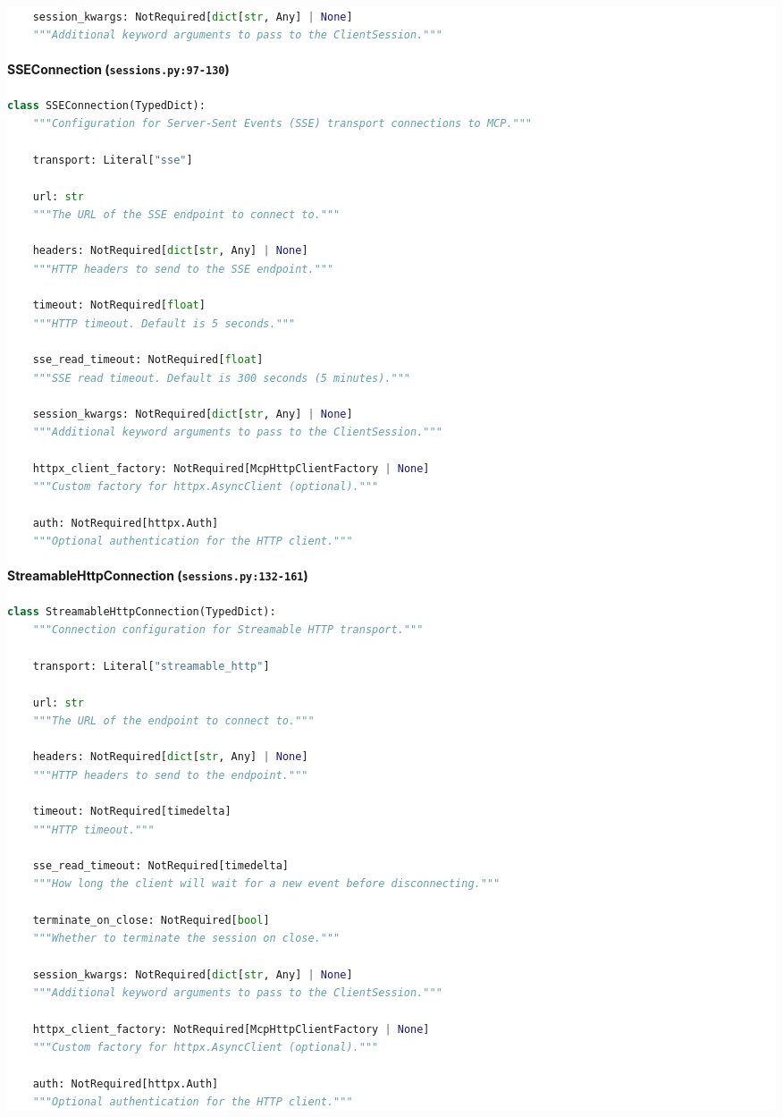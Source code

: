 ```python
    session_kwargs: NotRequired[dict[str, Any] | None]
    """Additional keyword arguments to pass to the ClientSession."""
```

#### SSEConnection (`sessions.py:97-130`)

```python
class SSEConnection(TypedDict):
    """Configuration for Server-Sent Events (SSE) transport connections to MCP."""

    transport: Literal["sse"]

    url: str
    """The URL of the SSE endpoint to connect to."""

    headers: NotRequired[dict[str, Any] | None]
    """HTTP headers to send to the SSE endpoint."""

    timeout: NotRequired[float]
    """HTTP timeout. Default is 5 seconds."""

    sse_read_timeout: NotRequired[float]
    """SSE read timeout. Default is 300 seconds (5 minutes)."""

    session_kwargs: NotRequired[dict[str, Any] | None]
    """Additional keyword arguments to pass to the ClientSession."""

    httpx_client_factory: NotRequired[McpHttpClientFactory | None]
    """Custom factory for httpx.AsyncClient (optional)."""

    auth: NotRequired[httpx.Auth]
    """Optional authentication for the HTTP client."""
```

#### StreamableHttpConnection (`sessions.py:132-161`)

```python
class StreamableHttpConnection(TypedDict):
    """Connection configuration for Streamable HTTP transport."""

    transport: Literal["streamable_http"]

    url: str
    """The URL of the endpoint to connect to."""

    headers: NotRequired[dict[str, Any] | None]
    """HTTP headers to send to the endpoint."""

    timeout: NotRequired[timedelta]
    """HTTP timeout."""

    sse_read_timeout: NotRequired[timedelta]
    """How long the client will wait for a new event before disconnecting."""

    terminate_on_close: NotRequired[bool]
    """Whether to terminate the session on close."""

    session_kwargs: NotRequired[dict[str, Any] | None]
    """Additional keyword arguments to pass to the ClientSession."""

    httpx_client_factory: NotRequired[McpHttpClientFactory | None]
    """Custom factory for httpx.AsyncClient (optional)."""

    auth: NotRequired[httpx.Auth]
    """Optional authentication for the HTTP client."""
```